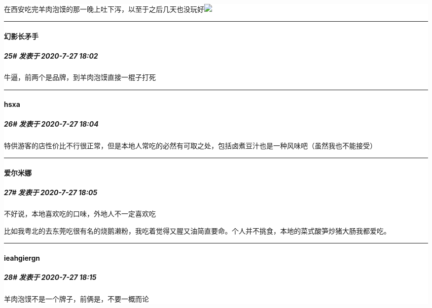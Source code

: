 


在西安吃完羊肉泡馍的那一晚上吐下泻，以至于之后几天也没玩好<img src="https://static.saraba1st.com/image/smiley/face2017/001.png" referrerpolicy="no-referrer">







-----

####  幻影长矛手  
##### 25#       发表于 2020-7-27 18:02




牛逼，前两个是品牌，到羊肉泡馍直接一棍子打死







-----

####  hsxa  
##### 26#       发表于 2020-7-27 18:04




特供游客的店性价比不行很正常，但是本地人常吃的必然有可取之处，包括卤煮豆汁也是一种风味吧（虽然我也不能接受）







-----

####  爱尔米娜  
##### 27#       发表于 2020-7-27 18:05




不好说，本地喜欢吃的口味，外地人不一定喜欢吃

比如我粤北的去东莞吃很有名的烧鹅濑粉，我吃着觉得又腥又油简直要命。个人并不挑食，本地的菜式酸笋炒猪大肠我都爱吃。







-----

####  ieahgiergn  
##### 28#       发表于 2020-7-27 18:15




羊肉泡馍不是一个牌子，前俩是，不要一概而论
